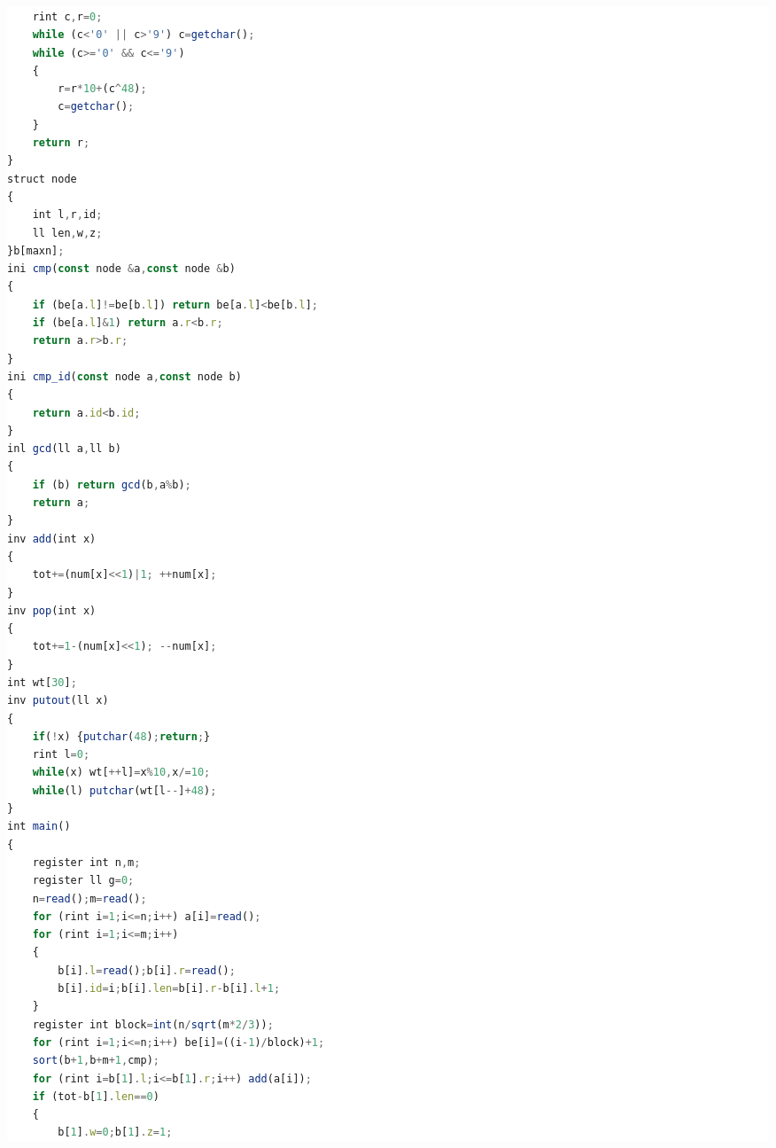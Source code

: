```javascript
    rint c,r=0;
    while (c<'0' || c>'9') c=getchar();
    while (c>='0' && c<='9')
    {
        r=r*10+(c^48);
        c=getchar();
    }
    return r;
}
struct node 
{
    int l,r,id;	
    ll len,w,z;
}b[maxn];
ini cmp(const node &a,const node &b)
{
    if (be[a.l]!=be[b.l]) return be[a.l]<be[b.l];
    if (be[a.l]&1) return a.r<b.r;
    return a.r>b.r;
}
ini cmp_id(const node a,const node b)
{
    return a.id<b.id;
}
inl gcd(ll a,ll b)
{
    if (b) return gcd(b,a%b);
    return a;
}
inv add(int x)
{
    tot+=(num[x]<<1)|1; ++num[x];
}
inv pop(int x)
{
    tot+=1-(num[x]<<1); --num[x];
}
int wt[30];
inv putout(ll x)
{
    if(!x) {putchar(48);return;}
    rint l=0;
    while(x) wt[++l]=x%10,x/=10;
    while(l) putchar(wt[l--]+48);
}
int main()
{
    register int n,m;
    register ll g=0;
    n=read();m=read();
    for (rint i=1;i<=n;i++) a[i]=read();
    for (rint i=1;i<=m;i++)
    {
        b[i].l=read();b[i].r=read();
        b[i].id=i;b[i].len=b[i].r-b[i].l+1;
    }
    register int block=int(n/sqrt(m*2/3));
    for (rint i=1;i<=n;i++) be[i]=((i-1)/block)+1;
    sort(b+1,b+m+1,cmp);
    for (rint i=b[1].l;i<=b[1].r;i++) add(a[i]);
    if (tot-b[1].len==0)
    {
        b[1].w=0;b[1].z=1;
```